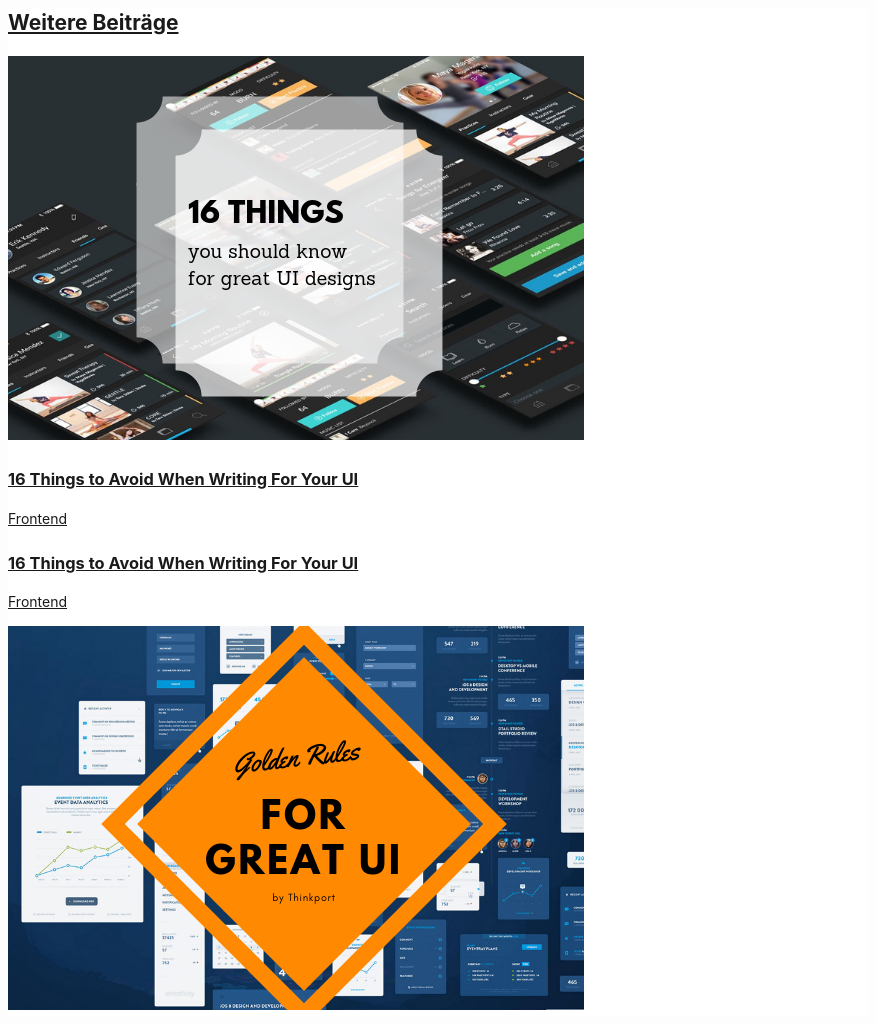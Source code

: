 ## [Weitere Beiträge](https://thinkport.digital/blog)

[![Kopie von Hack with (4)](images/Kopie-von-Hack-with-4.png 'Kopie von Hack with (4)')](https://thinkport.digital/16-things-to-avoid-when-writing-for-your-ui/)

### [16 Things to Avoid When Writing For Your UI](https://thinkport.digital/16-things-to-avoid-when-writing-for-your-ui/ '16 Things to Avoid When Writing For Your UI')

[Frontend](https://thinkport.digital/category/frontend/)

### [16 Things to Avoid When Writing For Your UI](https://thinkport.digital/16-things-to-avoid-when-writing-for-your-ui/ '16 Things to Avoid When Writing For Your UI')

[Frontend](https://thinkport.digital/category/frontend/)

[![GreatUI](images/Kopie-von-Hack-with.png 'GreatUI')](https://thinkport.digital/7-golden-rules-for-creating-great-ui/)
